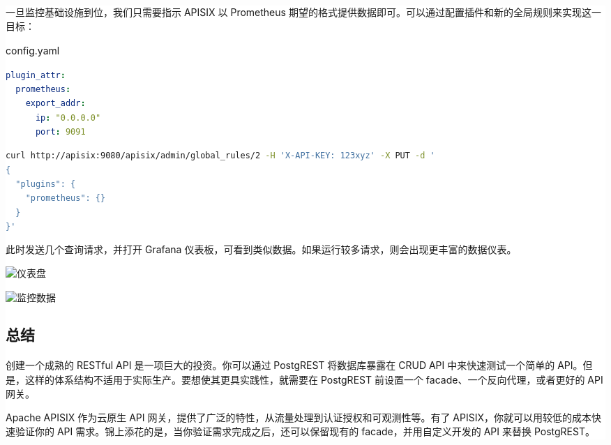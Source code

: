 一旦监控基础设施到位，我们只需要指示 APISIX 以 Prometheus 期望的格式提供数据即可。可以通过配置插件和新的全局规则来实现这一目标：

config.yaml

```yaml
plugin_attr:
  prometheus:
    export_addr:
      ip: "0.0.0.0"             
      port: 9091
```

```bash
curl http://apisix:9080/apisix/admin/global_rules/2 -H 'X-API-KEY: 123xyz' -X PUT -d '
{
  "plugins": {
    "prometheus": {}
  }
}'
```

此时发送几个查询请求，并打开 Grafana 仪表板，可看到类似数据。如果运行较多请求，则会出现更丰富的数据仪表。

![仪表盘](https://static.apiseven.com/2022/12/02/63896834c6f18.png)

![监控数据](https://static.apiseven.com/2022/12/02/6389683506d5f.png)

## 总结

创建一个成熟的 RESTful API 是一项巨大的投资。你可以通过 PostgREST 将数据库暴露在 CRUD API 中来快速测试一个简单的 API。但是，这样的体系结构不适用于实际生产。要想使其更具实践性，就需要在 PostgREST 前设置一个 facade、一个反向代理，或者更好的 API 网关。

Apache APISIX 作为云原生 API 网关，提供了广泛的特性，从流量处理到认证授权和可观测性等。有了 APISIX，你就可以用较低的成本快速验证你的 API 需求。锦上添花的是，当你验证需求完成之后，还可以保留现有的 facade，并用自定义开发的 API 来替换 PostgREST。
